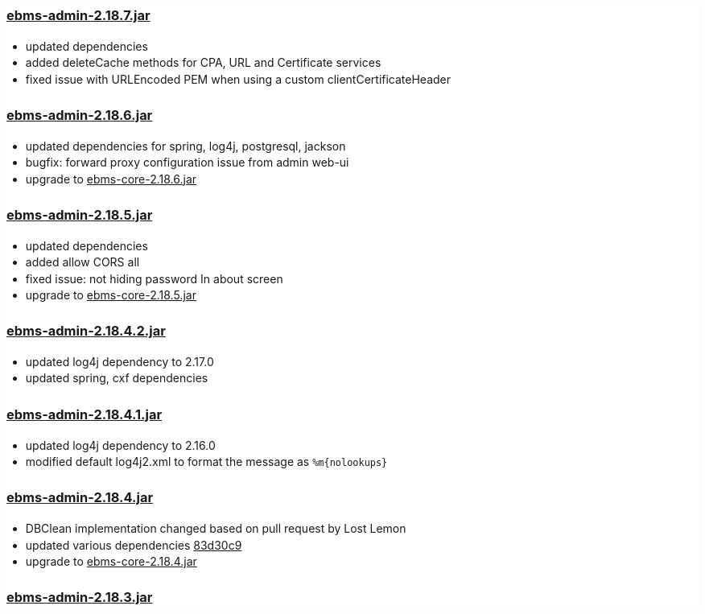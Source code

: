 ### [ebms-admin-2.18.7.jar](https://github.com/eluinstra/ebms-admin/releases/download/ebms-admin-2.18.7/ebms-admin-2.18.7.jar)

- updated dependencies
- added deleteCache methods for CPA, URL and Certificate services
- fixed issue with URLEncoded PEM when using a custom clientCertificateHeader

### [ebms-admin-2.18.6.jar](https://github.com/eluinstra/ebms-admin/releases/download/ebms-admin-2.18.6/ebms-admin-2.18.6.jar)

- updated dependencies for spring, log4j, postgresql, jackson
- bugfix: forward proxy configuration issue from admin web-ui
- upgrade to [ebms-core-2.18.6.jar](/ebms-core/release.md#ebms-core-2186jar)

### [ebms-admin-2.18.5.jar](https://github.com/eluinstra/ebms-admin/releases/download/ebms-admin-2.18.5/ebms-admin-2.18.5.jar)

- updated dependencies
- added allow CORS all
- fixed issue: not hiding password In about screen
- upgrade to [ebms-core-2.18.5.jar](/ebms-core/release.md#ebms-core-2185jar)

### [ebms-admin-2.18.4.2.jar](https://github.com/eluinstra/ebms-admin/releases/download/ebms-admin-2.18.4.2/ebms-admin-2.18.4.2.jar)

- updated log4j dependency to 2.17.0
- updated spring, cxf dependencies

### [ebms-admin-2.18.4.1.jar](https://github.com/eluinstra/ebms-admin/releases/download/ebms-admin-2.18.4.1/ebms-admin-2.18.4.1.jar)

- updated log4j dependency to 2.16.0
- modified default log4j2.xml to format the message as `%m{nolookups}`

### [ebms-admin-2.18.4.jar](https://github.com/eluinstra/ebms-admin/releases/download/ebms-admin-2.18.4/ebms-admin-2.18.4.jar)

- DBClean implementation changed based on pull request by Lost Lemon
- updated various dependencies [83d30c9](https://github.com/eluinstra/ebms-admin/commit/83d30c9116f6608d77c0ee1f60606712807615fb) 
- upgrade to [ebms-core-2.18.4.jar](/ebms-core/release.md#ebms-core-2184jar)

### [ebms-admin-2.18.3.jar](https://github.com/eluinstra/ebms-admin/releases/download/ebms-admin-2.18.3/ebms-admin-2.18.3.jar)
